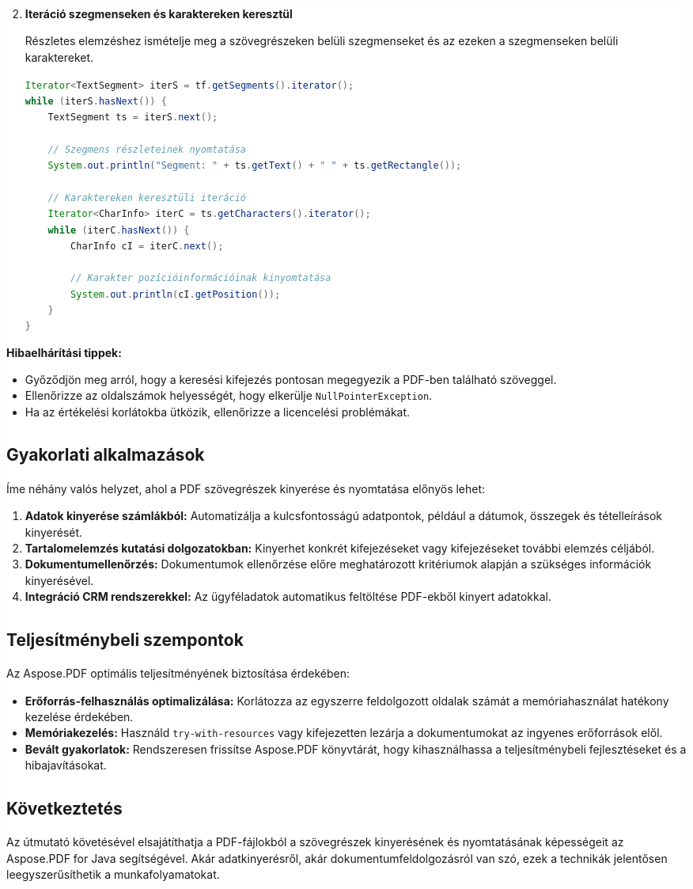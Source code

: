2. **Iteráció szegmenseken és karaktereken keresztül**
   
   Részletes elemzéshez ismételje meg a szövegrészeken belüli szegmenseket és az ezeken a szegmenseken belüli karaktereket.
    ```java
    Iterator<TextSegment> iterS = tf.getSegments().iterator();
    while (iterS.hasNext()) {
        TextSegment ts = iterS.next();

        // Szegmens részleteinek nyomtatása
        System.out.println("Segment: " + ts.getText() + " " + ts.getRectangle());

        // Karaktereken keresztüli iteráció
        Iterator<CharInfo> iterC = ts.getCharacters().iterator();
        while (iterC.hasNext()) {
            CharInfo cI = iterC.next();

            // Karakter pozícióinformációinak kinyomtatása
            System.out.println(cI.getPosition());
        }
    }
    ```

**Hibaelhárítási tippek:**
- Győződjön meg arról, hogy a keresési kifejezés pontosan megegyezik a PDF-ben található szöveggel.
- Ellenőrizze az oldalszámok helyességét, hogy elkerülje `NullPointerException`.
- Ha az értékelési korlátokba ütközik, ellenőrizze a licencelési problémákat.

## Gyakorlati alkalmazások

Íme néhány valós helyzet, ahol a PDF szövegrészek kinyerése és nyomtatása előnyös lehet:
1. **Adatok kinyerése számlákból:** Automatizálja a kulcsfontosságú adatpontok, például a dátumok, összegek és tételleírások kinyerését.
2. **Tartalomelemzés kutatási dolgozatokban:** Kinyerhet konkrét kifejezéseket vagy kifejezéseket további elemzés céljából.
3. **Dokumentumellenőrzés:** Dokumentumok ellenőrzése előre meghatározott kritériumok alapján a szükséges információk kinyerésével.
4. **Integráció CRM rendszerekkel:** Az ügyféladatok automatikus feltöltése PDF-ekből kinyert adatokkal.

## Teljesítménybeli szempontok

Az Aspose.PDF optimális teljesítményének biztosítása érdekében:
- **Erőforrás-felhasználás optimalizálása:** Korlátozza az egyszerre feldolgozott oldalak számát a memóriahasználat hatékony kezelése érdekében.
- **Memóriakezelés:** Használd `try-with-resources` vagy kifejezetten lezárja a dokumentumokat az ingyenes erőforrások elől.
- **Bevált gyakorlatok:** Rendszeresen frissítse Aspose.PDF könyvtárát, hogy kihasználhassa a teljesítménybeli fejlesztéseket és a hibajavításokat.

## Következtetés

Az útmutató követésével elsajátíthatja a PDF-fájlokból a szövegrészek kinyerésének és nyomtatásának képességeit az Aspose.PDF for Java segítségével. Akár adatkinyerésről, akár dokumentumfeldolgozásról van szó, ezek a technikák jelentősen leegyszerűsíthetik a munkafolyamatokat.

